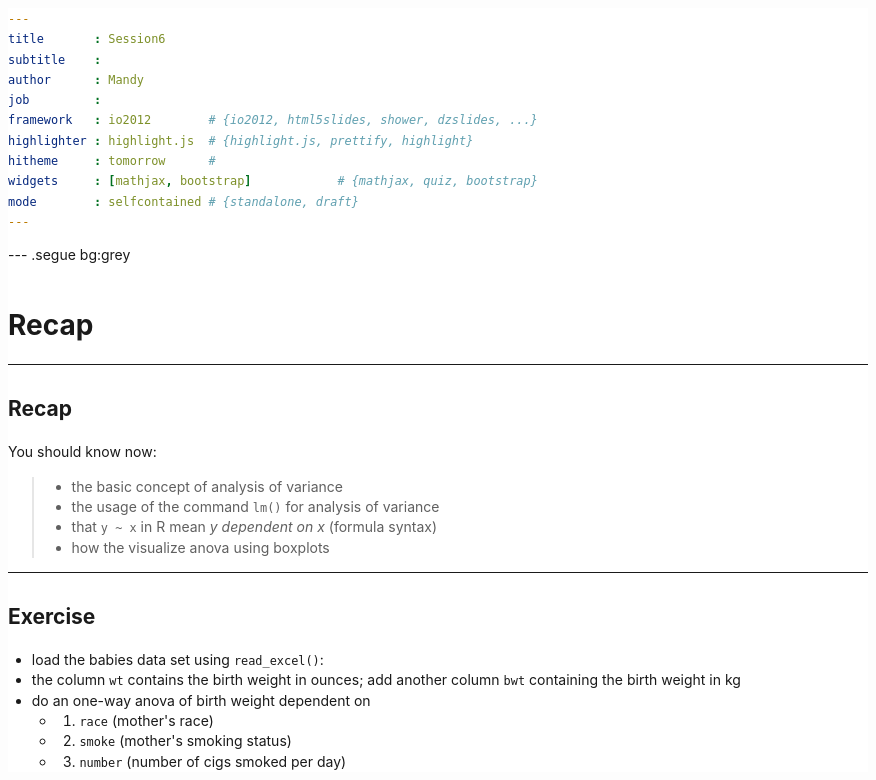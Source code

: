 ```yaml
---
title       : Session6
subtitle    : 
author      : Mandy
job         : 
framework   : io2012        # {io2012, html5slides, shower, dzslides, ...}
highlighter : highlight.js  # {highlight.js, prettify, highlight}
hitheme     : tomorrow      # 
widgets     : [mathjax, bootstrap]            # {mathjax, quiz, bootstrap}
mode        : selfcontained # {standalone, draft}
---
```


<style>
strong {
  font-weight: bold;
  color: red;
  font-size: 115%
}
</style>


--- .segue bg:grey

# Recap


---


## Recap

You should know now:
>  - the basic concept of analysis of variance
>  - the usage of the command `lm()` for analysis of variance 
>  - that `y ~ x` in R mean *y dependent on x* (formula syntax)
>  - how the visualize anova using boxplots
 

---


## Exercise

- load the babies data set using `read_excel()`:  
- the column `wt` contains the birth weight in ounces; add another column `bwt` containing the birth weight in kg
- do an one-way anova of birth weight dependent on 
  - 1. `race` (mother's race)
  - 2. `smoke` (mother's smoking status)
  - 3. `number` (number of cigs smoked per day)
